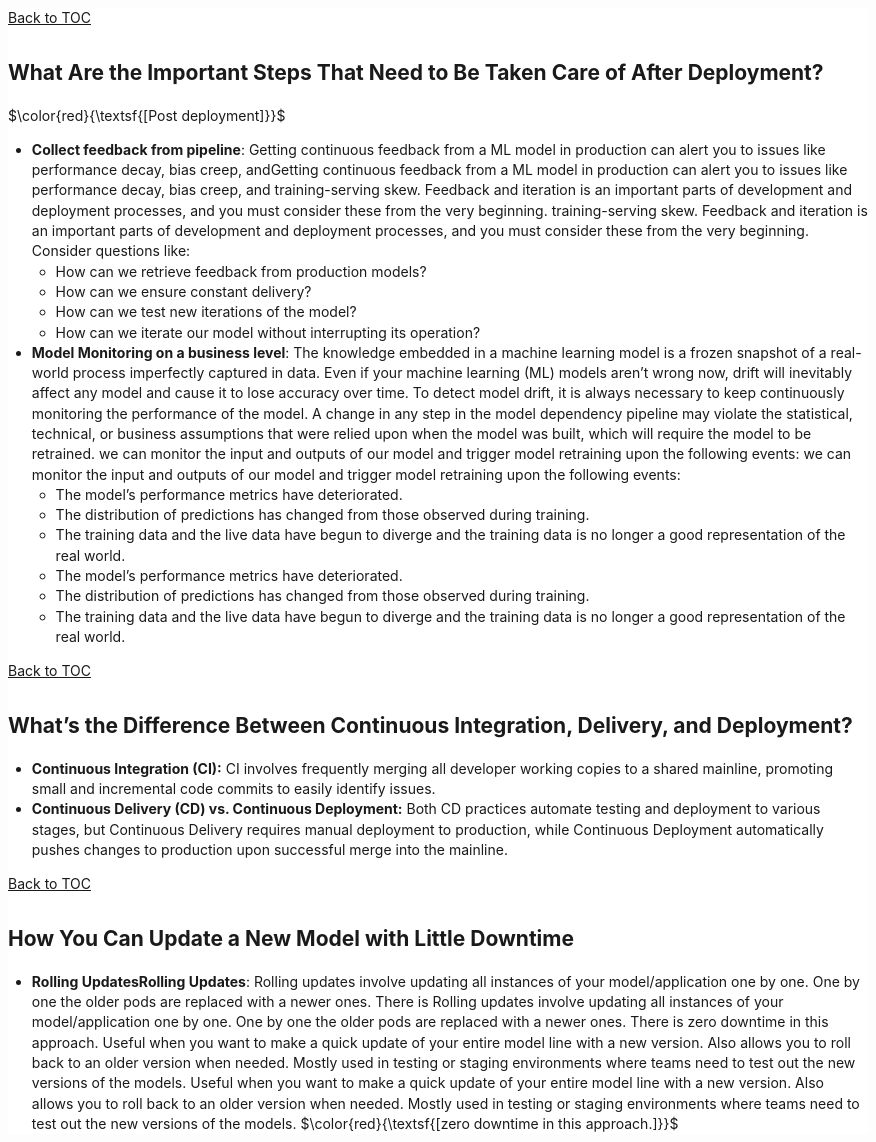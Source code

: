 [Back to TOC](#MLOps-Questions)    


## What Are the Important Steps That Need to Be Taken Care of After Deployment?
$\color{red}{\textsf{[Post deployment]}}$

- **Collect feedback from pipeline**: Getting continuous feedback from a ML model in production can alert you to issues like performance decay, bias creep, andGetting continuous feedback from a ML model in production can alert you to issues like performance decay, bias creep, and training-serving skew. Feedback and iteration is an important parts of development and deployment processes, and you must consider these from the very beginning. training-serving skew. Feedback and iteration is an important parts of development and deployment processes, and you must consider these from the very beginning. Consider questions like:
	- How can we retrieve feedback from production models?
	- How can we ensure constant delivery?
	- How can we test new iterations of the model?
	- How can we iterate our model without interrupting its operation?
- **Model Monitoring on a business level**: The knowledge embedded in a machine learning model is a frozen snapshot of a real-world process imperfectly captured in data. Even if your machine learning (ML) models aren’t wrong now, drift will inevitably affect any model and cause it to lose accuracy over time.  To detect model drift, it is always necessary to keep continuously monitoring the performance of the model. A change in any step in the model dependency pipeline may violate the statistical, technical, or business assumptions that were relied upon when the model was built, which will require the model to be retrained. we can monitor the input and outputs of our model and trigger model retraining upon the following events: we can monitor the input and outputs of our model and trigger model retraining upon the following events: 
	- The model’s performance metrics have deteriorated.
	- The distribution of predictions has changed from those observed during training. 
	- The training data and the live data have begun to diverge and the training data is no longer a good representation of the real world.
	- The model’s performance metrics have deteriorated.
	- The distribution of predictions has changed from those observed during training. 
	- The training data and the live data have begun to diverge and the training data is no longer a good representation of the real world.
   
[Back to TOC](#MLOps-Questions)    


## What’s the Difference Between Continuous Integration, Delivery, and Deployment?
- **Continuous Integration (CI):** CI involves frequently merging all developer working copies to a shared mainline, promoting small and incremental code commits to easily identify issues.
- **Continuous Delivery (CD) vs. Continuous Deployment:** Both CD practices automate testing and deployment to various stages, but Continuous Delivery requires manual deployment to production, while Continuous Deployment automatically pushes changes to production upon successful merge into the mainline.
  
[Back to TOC](#MLOps-Questions)    


## How You Can Update a New Model with Little Downtime
- **Rolling UpdatesRolling Updates**: Rolling updates involve updating all instances of your model/application one by one. One by one the older pods are replaced with a newer ones. There is Rolling updates involve updating all instances of your model/application one by one. One by one the older pods are replaced with a newer ones. There is zero downtime in this approach. Useful when you want to make a quick update of your entire model line with a new version. Also allows you to roll back to an older version when needed. Mostly used in testing or staging environments where teams need to test out the new versions of the models. Useful when you want to make a quick update of your entire model line with a new version. Also allows you to roll back to an older version when needed. Mostly used in testing or staging environments where teams need to test out the new versions of the models.  $\color{red}{\textsf{[zero downtime in this approach.]}}$
  